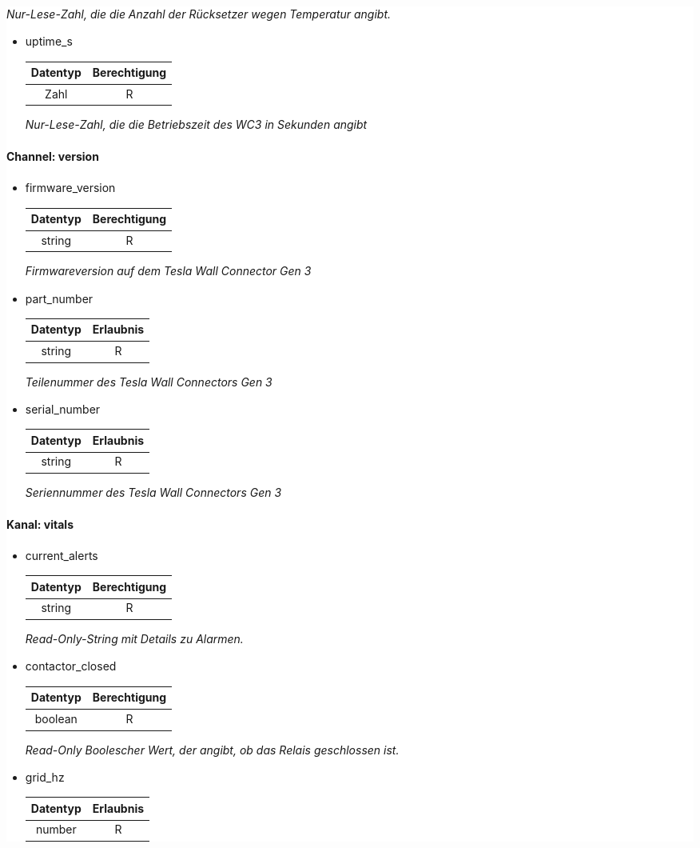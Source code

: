    *Nur-Lese-Zahl, die die Anzahl der Rücksetzer wegen Temperatur angibt.*
   
* uptime_s

    |Datentyp|Berechtigung|                                                                       
    |:---:|:---:|
    |Zahl|R|

   *Nur-Lese-Zahl, die die Betriebszeit des WC3 in Sekunden angibt*
   
#### Channel: version

* firmware_version

    |Datentyp|Berechtigung|                                                                       
    |:---:|:---:|
    |string|R|

   *Firmwareversion auf dem Tesla Wall Connector Gen 3*
   
* part_number

    |Datentyp|Erlaubnis|                                                                       
    |:---:|:---:|
    |string|R|

   *Teilenummer des Tesla Wall Connectors Gen 3*
   
* serial_number

    |Datentyp|Erlaubnis|                                                                       
    |:---:|:---:|
    |string|R|

   *Seriennummer des Tesla Wall Connectors Gen 3*
   
#### Kanal: vitals

* current_alerts

    |Datentyp|Berechtigung|                                                                       
    |:---:|:---:|
    |string|R|

   *Read-Only-String mit Details zu Alarmen.*
   
* contactor_closed

    |Datentyp|Berechtigung|                                                                       
    |:---:|:---:|
    |boolean|R|

   *Read-Only Boolescher Wert, der angibt, ob das Relais geschlossen ist.*
   
* grid_hz

    |Datentyp|Erlaubnis|                                                                       
    |:---:|:---:|
    |number|R|
